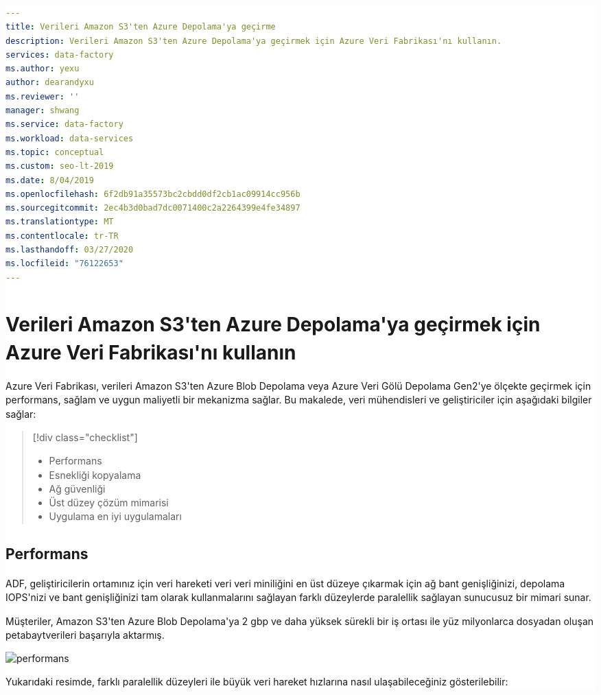 ```yaml
---
title: Verileri Amazon S3'ten Azure Depolama'ya geçirme
description: Verileri Amazon S3'ten Azure Depolama'ya geçirmek için Azure Veri Fabrikası'nı kullanın.
services: data-factory
ms.author: yexu
author: dearandyxu
ms.reviewer: ''
manager: shwang
ms.service: data-factory
ms.workload: data-services
ms.topic: conceptual
ms.custom: seo-lt-2019
ms.date: 8/04/2019
ms.openlocfilehash: 6f2db91a35573bc2cbdd0df2cb1ac09914cc956b
ms.sourcegitcommit: 2ec4b3d0bad7dc0071400c2a2264399e4fe34897
ms.translationtype: MT
ms.contentlocale: tr-TR
ms.lasthandoff: 03/27/2020
ms.locfileid: "76122653"
---
```

# <a name="use-azure-data-factory-to-migrate-data-from-amazon-s3-to-azure-storage"></a>Verileri Amazon S3'ten Azure Depolama'ya geçirmek için Azure Veri Fabrikası'nı kullanın 

Azure Veri Fabrikası, verileri Amazon S3'ten Azure Blob Depolama veya Azure Veri Gölü Depolama Gen2'ye ölçekte geçirmek için performans, sağlam ve uygun maliyetli bir mekanizma sağlar.  Bu makalede, veri mühendisleri ve geliştiriciler için aşağıdaki bilgiler sağlar: 

> [!div class="checklist"]
> * Performans 
> * Esnekliği kopyalama
> * Ağ güvenliği
> * Üst düzey çözüm mimarisi 
> * Uygulama en iyi uygulamaları  

## <a name="performance"></a>Performans

ADF, geliştiricilerin ortamınız için veri hareketi veri veri miniliğini en üst düzeye çıkarmak için ağ bant genişliğinizi, depolama IOPS'nizi ve bant genişliğinizi tam olarak kullanmalarını sağlayan farklı düzeylerde paralellik sağlayan sunucusuz bir mimari sunar. 

Müşteriler, Amazon S3'ten Azure Blob Depolama'ya 2 gbp ve daha yüksek sürekli bir iş ortası ile yüz milyonlarca dosyadan oluşan petabaytverileri başarıyla aktarmış. 

![performans](media/data-migration-guidance-s3-to-azure-storage/performance.png)

Yukarıdaki resimde, farklı paralellik düzeyleri ile büyük veri hareket hızlarına nasıl ulaşabileceğiniz gösterilebilir:
 